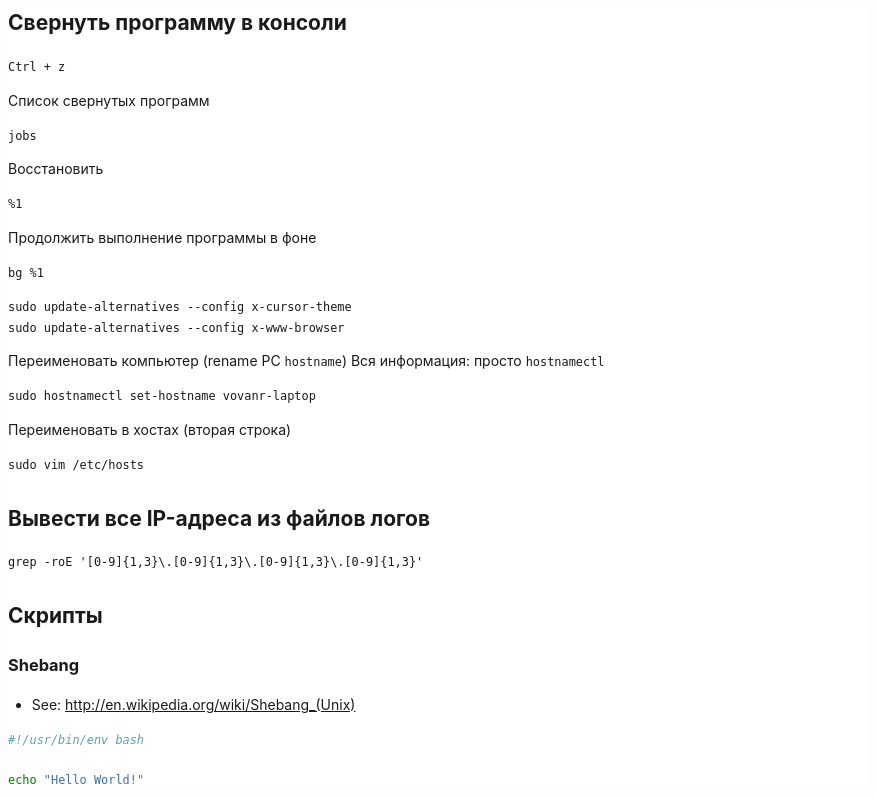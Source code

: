 
## Свернуть программу в консоли

`Ctrl + z`

Список свернутых программ

```shell
jobs
```

Восстановить

```shell
%1
```

Продолжить выполнение программы в фоне

```shell
bg %1
```



```shell
sudo update-alternatives --config x-cursor-theme
sudo update-alternatives --config x-www-browser
```


Переименовать компьютер (rename PC `hostname`)
Вся информация: просто `hostnamectl`

```shell
sudo hostnamectl set-hostname vovanr-laptop
```

Переименовать в хостах (вторая строка)

```shell
sudo vim /etc/hosts
```



## Вывести все IP-адреса из файлов логов

```shell
grep -roE '[0-9]{1,3}\.[0-9]{1,3}\.[0-9]{1,3}\.[0-9]{1,3}'
```



## Скрипты

### Shebang

- See: http://en.wikipedia.org/wiki/Shebang_(Unix)

```bash
#!/usr/bin/env bash

echo "Hello World!"
```
